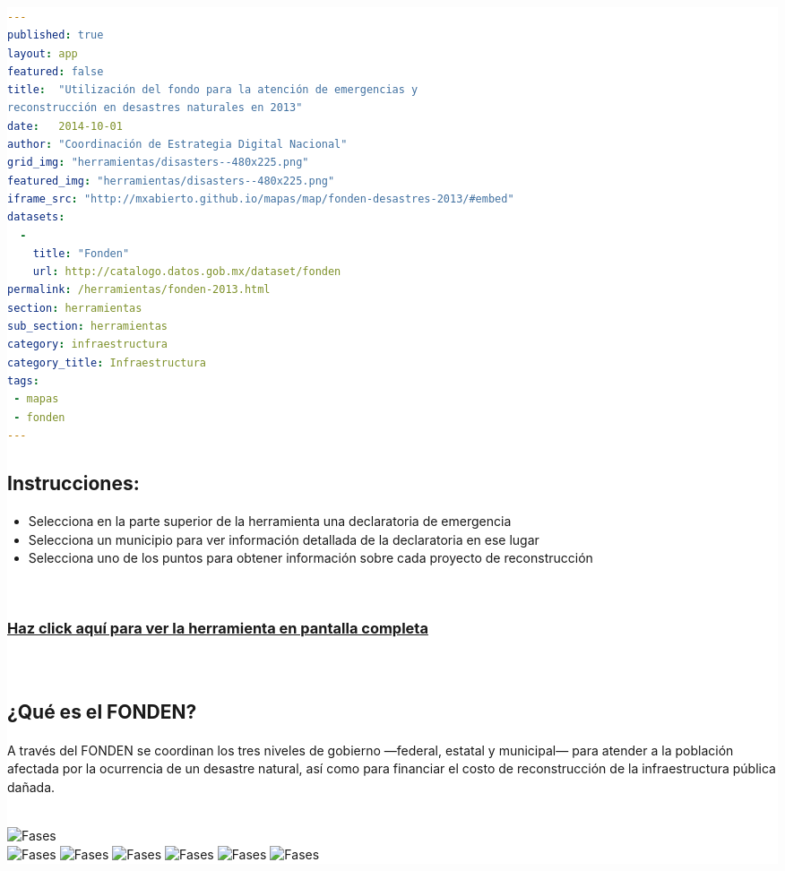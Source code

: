 ```yaml
---
published: true
layout: app
featured: false
title:  "Utilización del fondo para la atención de emergencias y
reconstrucción en desastres naturales en 2013"
date:   2014-10-01
author: "Coordinación de Estrategia Digital Nacional"
grid_img: "herramientas/disasters--480x225.png"
featured_img: "herramientas/disasters--480x225.png"
iframe_src: "http://mxabierto.github.io/mapas/map/fonden-desastres-2013/#embed"
datasets:
  -
    title: "Fonden"
    url: http://catalogo.datos.gob.mx/dataset/fonden
permalink: /herramientas/fonden-2013.html
section: herramientas
sub_section: herramientas
category: infraestructura
category_title: Infraestructura
tags:
 - mapas
 - fonden
---
```


<h2>Instrucciones:</h2>
<ul>
<li>Selecciona en la parte superior de la herramienta una declaratoria de emergencia</li>
<li>Selecciona un municipio para ver información detallada de la declaratoria en ese lugar</li>
<li>Selecciona uno de los puntos para obtener información sobre cada proyecto de reconstrucción </li>
</ul>
<br>
<h3><a href="http://mxabierto.github.io/mapas/map/fonden-desastres-2013">Haz click aquí para ver la herramienta en pantalla completa
</a></h3>


<br>
<h2>¿Qué es el FONDEN?</h2>
<p>A través del FONDEN se coordinan los tres niveles de gobierno —federal, estatal y municipal— para atender a la población afectada por la ocurrencia de un desastre natural, así como para financiar el costo de reconstrucción de la infraestructura pública dañada.</p>
<br>
<img src="https://s3.amazonaws.com/fondephotos/herramientas/Fonden0.png" alt="Fases" style="width:100%;height:100%">
<br>
<img src="https://s3.amazonaws.com/fondephotos/herramientas/Fonden1.png" alt="Fases" style="width:100%;height:100%">
<img src="https://s3.amazonaws.com/fondephotos/herramientas/Fonden2.png" alt="Fases" style="width:100%;height:100%">
<img src="https://s3.amazonaws.com/fondephotos/herramientas/Fond3.png" alt="Fases" style="width:100%;height:100%">
<img src="https://s3.amazonaws.com/fondephotos/herramientas/Fon7.png" alt="Fases" style="width:100%;height:100%">
<img src="https://s3.amazonaws.com/fondephotos/herramientas/Fon4.png" alt="Fases" style="width:100%;height:100%">
<img src="https://s3.amazonaws.com/fondephotos/herramientas/Fon6.png" alt="Fases" style="width:100%;height:100%">
